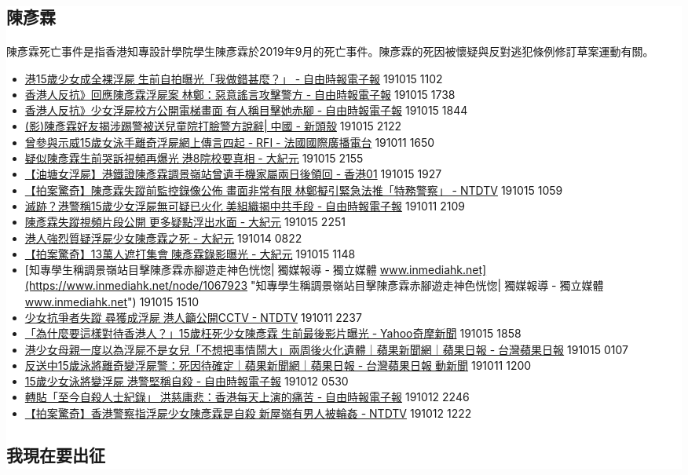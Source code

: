## 陳彥霖

陳彥霖死亡事件是指香港知專設計學院學生陳彥霖於2019年9月的死亡事件。陳彥霖的死因被懷疑與反對逃犯條例修訂草案運動有關。
- [港15歲少女成全裸浮屍 生前自拍曝光「我做錯甚麼？」 - 自由時報電子報](https://news.ltn.com.tw/news/world/breakingnews/2946495 "港15歲少女成全裸浮屍 生前自拍曝光「我做錯甚麼？」 - 自由時報電子報") 191015 1102
- [香港人反抗》回應陳彥霖浮屍案 林鄭：惡意謠言攻擊警方 - 自由時報電子報](https://news.ltn.com.tw/news/world/breakingnews/2946961 "香港人反抗》回應陳彥霖浮屍案 林鄭：惡意謠言攻擊警方 - 自由時報電子報") 191015 1738
- [香港人反抗》少女浮屍校方公開電梯畫面 有人稱目擊她赤腳 - 自由時報電子報](https://news.ltn.com.tw/news/world/breakingnews/2946964 "香港人反抗》少女浮屍校方公開電梯畫面 有人稱目擊她赤腳 - 自由時報電子報") 191015 1844
- [(影)陳彥霖好友揭涉踢警被送兒童院打臉警方說辭| 中國 - 新頭殼](https://newtalk.tw/news/view/2019-10-15/311999 "(影)陳彥霖好友揭涉踢警被送兒童院打臉警方說辭| 中國 - 新頭殼") 191015 2122
- [曾參與示威15歲女泳手離奇浮屍網上傳言四起 - RFI - 法國國際廣播電台](http://www.rfi.fr/tw/%E4%B8%AD%E5%9C%8B/20191011-%E6%9B%BE%E5%8F%83%E8%88%87%E7%A4%BA%E5%A8%8115%E6%AD%B2%E5%A5%B3%E6%B3%B3%E6%89%8B%E9%9B%A2%E5%A5%87%E6%B5%AE%E5%B1%8D%E7%B6%B2%E4%B8%8A%E5%82%B3%E8%A8%80%E5%9B%9B%E8%B5%B7 "曾參與示威15歲女泳手離奇浮屍網上傳言四起 - RFI - 法國國際廣播電台") 191011 1650
- [疑似陳彥霖生前哭訴視頻再爆光 港8院校要真相 - 大紀元](http://www.epochtimes.com/b5/19/10/15/n11590228.htm "疑似陳彥霖生前哭訴視頻再爆光 港8院校要真相 - 大紀元") 191015 2155
- [【油塘女浮屍】港鐵證陳彥霖調景嶺站曾遺手機家屬兩日後領回 - 香港01](https://www.hk01.com/%E7%A4%BE%E6%9C%83%E6%96%B0%E8%81%9E/386420/%E6%B2%B9%E5%A1%98%E5%A5%B3%E6%B5%AE%E5%B1%8D-%E6%B8%AF%E9%90%B5%E8%AD%89%E9%99%B3%E5%BD%A5%E9%9C%96%E8%AA%BF%E6%99%AF%E5%B6%BA%E7%AB%99%E6%9B%BE%E9%81%BA%E6%89%8B%E6%A9%9F-%E5%AE%B6%E5%B1%AC%E5%85%A9%E6%97%A5%E5%BE%8C%E9%A0%98%E5%9B%9E "【油塘女浮屍】港鐵證陳彥霖調景嶺站曾遺手機家屬兩日後領回 - 香港01") 191015 1927
- [【拍案驚奇】陳彥霖失蹤前監控錄像公佈 畫面非常有限 林鄭擬引緊急法推「特務警察」 - NTDTV](https://www.ntdtv.com/b5/2019/10/15/a102686081.html "【拍案驚奇】陳彥霖失蹤前監控錄像公佈 畫面非常有限 林鄭擬引緊急法推「特務警察」 - NTDTV") 191015 1059
- [滅跡？港警稱15歲少女浮屍無可疑已火化 美組織揭中共手段 - 自由時報電子報](https://news.ltn.com.tw/news/world/breakingnews/2943660 "滅跡？港警稱15歲少女浮屍無可疑已火化 美組織揭中共手段 - 自由時報電子報") 191011 2109
- [陳彥霖失蹤視頻片段公開 更多疑點浮出水面 - 大紀元](http://www.epochtimes.com/b5/19/10/15/n11588917.htm "陳彥霖失蹤視頻片段公開 更多疑點浮出水面 - 大紀元") 191015 2251
- [港人強烈質疑浮屍少女陳彥霖之死 - 大紀元](http://www.epochtimes.com/b5/19/10/13/n11586027.htm "港人強烈質疑浮屍少女陳彥霖之死 - 大紀元") 191014 0822
- [【拍案驚奇】13萬人遮打集會 陳彥霖錄影曝光 - 大紀元](http://www.epochtimes.com/b5/19/10/15/n11588710.htm "【拍案驚奇】13萬人遮打集會 陳彥霖錄影曝光 - 大紀元") 191015 1148
- [知專學生稱調景嶺站目擊陳彥霖赤腳遊走神色恍惚| 獨媒報導 - 獨立媒體 www.inmediahk.net](https://www.inmediahk.net/node/1067923 "知專學生稱調景嶺站目擊陳彥霖赤腳遊走神色恍惚| 獨媒報導 - 獨立媒體 www.inmediahk.net") 191015 1510
- [少女抗爭者失蹤 尋獲成浮屍 港人籲公開CCTV - NTDTV](https://www.ntdtv.com/b5/2019/10/11/a102683751.html "少女抗爭者失蹤 尋獲成浮屍 港人籲公開CCTV - NTDTV") 191011 2237
- [「為什麼要這樣對待香港人？」15歲枉死少女陳彥霖 生前最後影片曝光 - Yahoo奇摩新聞](https://tw.news.yahoo.com/%E7%82%BA%E4%BB%80%E9%BA%BC%E8%A6%81%E9%80%99%E6%A8%A3%E5%B0%8D%E5%BE%85%E9%A6%99%E6%B8%AF%E4%BA%BA-15%E6%AD%B2%E6%9E%89%E6%AD%BB%E5%B0%91%E5%A5%B3%E9%99%B3%E5%BD%A5%E9%9C%96-%E7%94%9F%E5%89%8D%E6%9C%80%E5%BE%8C%E5%BD%B1%E7%89%87%E6%9B%9D%E5%85%89-105815274.html "「為什麼要這樣對待香港人？」15歲枉死少女陳彥霖 生前最後影片曝光 - Yahoo奇摩新聞") 191015 1858
- [港少女母親一度以為浮屍不是女兒「不想把事情鬧大」兩周後火化遺體｜蘋果新聞網｜蘋果日報 - 台灣蘋果日報](https://tw.appledaily.com/new/realtime/20191015/1648701/ "港少女母親一度以為浮屍不是女兒「不想把事情鬧大」兩周後火化遺體｜蘋果新聞網｜蘋果日報 - 台灣蘋果日報") 191015 0107
- [反送中15歲泳將離奇變浮屍警：死因待確定｜蘋果新聞網｜蘋果日報 - 台灣蘋果日報 動新聞](https://tw.appledaily.com/new/realtime/20191011/1647103/ "反送中15歲泳將離奇變浮屍警：死因待確定｜蘋果新聞網｜蘋果日報 - 台灣蘋果日報 動新聞") 191011 1200
- [15歲少女泳將變浮屍 港警堅稱自殺 - 自由時報電子報](https://m.ltn.com.tw/news/world/paper/1324258 "15歲少女泳將變浮屍 港警堅稱自殺 - 自由時報電子報") 191012 0530
- [轉貼「至今自殺人士紀錄」 洪慈庸悲：香港每天上演的痛苦 - 自由時報電子報](https://news.ltn.com.tw/news/politics/breakingnews/2944364 "轉貼「至今自殺人士紀錄」 洪慈庸悲：香港每天上演的痛苦 - 自由時報電子報") 191012 2246
- [【拍案驚奇】香港警察指浮屍少女陳彥霖是自殺 新屋嶺有男人被輪姦 - NTDTV](https://www.ntdtv.com/b5/2019/10/12/a102684285.html "【拍案驚奇】香港警察指浮屍少女陳彥霖是自殺 新屋嶺有男人被輪姦 - NTDTV") 191012 1222

## 我現在要出征
